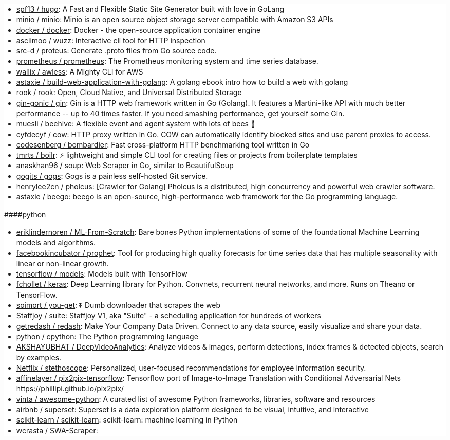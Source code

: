 * [spf13 / hugo](https://github.com/spf13/hugo): A Fast and Flexible Static Site Generator built with love in GoLang
* [minio / minio](https://github.com/minio/minio): Minio is an open source object storage server compatible with Amazon S3 APIs
* [docker / docker](https://github.com/docker/docker): Docker - the open-source application container engine
* [asciimoo / wuzz](https://github.com/asciimoo/wuzz): Interactive cli tool for HTTP inspection
* [src-d / proteus](https://github.com/src-d/proteus): Generate .proto files from Go source code.
* [prometheus / prometheus](https://github.com/prometheus/prometheus): The Prometheus monitoring system and time series database.
* [wallix / awless](https://github.com/wallix/awless): A Mighty CLI for AWS
* [astaxie / build-web-application-with-golang](https://github.com/astaxie/build-web-application-with-golang): A golang ebook intro how to build a web with golang
* [rook / rook](https://github.com/rook/rook): Open, Cloud Native, and Universal Distributed Storage
* [gin-gonic / gin](https://github.com/gin-gonic/gin): Gin is a HTTP web framework written in Go (Golang). It features a Martini-like API with much better performance -- up to 40 times faster. If you need smashing performance, get yourself some Gin.
* [muesli / beehive](https://github.com/muesli/beehive): A flexible event and agent system with lots of bees 🐝
* [cyfdecyf / cow](https://github.com/cyfdecyf/cow): HTTP proxy written in Go. COW can automatically identify blocked sites and use parent proxies to access.
* [codesenberg / bombardier](https://github.com/codesenberg/bombardier): Fast cross-platform HTTP benchmarking tool written in Go
* [tmrts / boilr](https://github.com/tmrts/boilr): ⚡️ lightweight and simple CLI tool for creating files or projects from boilerplate templates
* [anaskhan96 / soup](https://github.com/anaskhan96/soup): Web Scraper in Go, similar to BeautifulSoup
* [gogits / gogs](https://github.com/gogits/gogs): Gogs is a painless self-hosted Git service.
* [henrylee2cn / pholcus](https://github.com/henrylee2cn/pholcus): [Crawler for Golang] Pholcus is a distributed, high concurrency and powerful web crawler software.
* [astaxie / beego](https://github.com/astaxie/beego): beego is an open-source, high-performance web framework for the Go programming language.

####python
* [eriklindernoren / ML-From-Scratch](https://github.com/eriklindernoren/ML-From-Scratch): Bare bones Python implementations of some of the foundational Machine Learning models and algorithms.
* [facebookincubator / prophet](https://github.com/facebookincubator/prophet): Tool for producing high quality forecasts for time series data that has multiple seasonality with linear or non-linear growth.
* [tensorflow / models](https://github.com/tensorflow/models): Models built with TensorFlow
* [fchollet / keras](https://github.com/fchollet/keras): Deep Learning library for Python. Convnets, recurrent neural networks, and more. Runs on Theano or TensorFlow.
* [soimort / you-get](https://github.com/soimort/you-get): ⏬ Dumb downloader that scrapes the web
* [Staffjoy / suite](https://github.com/Staffjoy/suite): Staffjoy V1, aka "Suite" - a scheduling application for hundreds of workers
* [getredash / redash](https://github.com/getredash/redash): Make Your Company Data Driven. Connect to any data source, easily visualize and share your data.
* [python / cpython](https://github.com/python/cpython): The Python programming language
* [AKSHAYUBHAT / DeepVideoAnalytics](https://github.com/AKSHAYUBHAT/DeepVideoAnalytics): Analyze videos & images, perform detections, index frames & detected objects, search by examples.
* [Netflix / stethoscope](https://github.com/Netflix/stethoscope): Personalized, user-focused recommendations for employee information security.
* [affinelayer / pix2pix-tensorflow](https://github.com/affinelayer/pix2pix-tensorflow): Tensorflow port of Image-to-Image Translation with Conditional Adversarial Nets https://phillipi.github.io/pix2pix/
* [vinta / awesome-python](https://github.com/vinta/awesome-python): A curated list of awesome Python frameworks, libraries, software and resources
* [airbnb / superset](https://github.com/airbnb/superset): Superset is a data exploration platform designed to be visual, intuitive, and interactive
* [scikit-learn / scikit-learn](https://github.com/scikit-learn/scikit-learn): scikit-learn: machine learning in Python
* [wcrasta / SWA-Scraper](https://github.com/wcrasta/SWA-Scraper): 